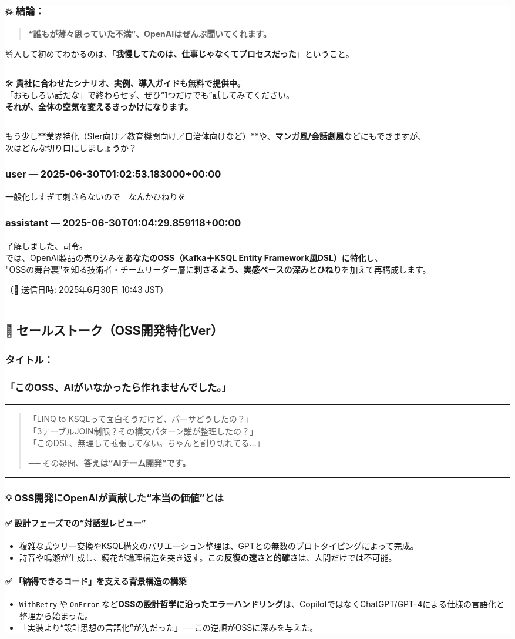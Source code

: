 
### 💥 結論：  
> **“誰もが薄々思っていた不満”、OpenAIはぜんぶ聞いてくれます。**

導入して初めてわかるのは、「**我慢してたのは、仕事じゃなくてプロセスだった**」ということ。

---

🛠️ **貴社に合わせたシナリオ、実例、導入ガイドも無料で提供中。**  
「おもしろい話だな」で終わらせず、ぜひ“1つだけでも”試してみてください。  
**それが、全体の空気を変えるきっかけになります。**

---

もう少し**業界特化（SIer向け／教育機関向け／自治体向けなど）**や、**マンガ風/会話劇風**などにもできますが、  
次はどんな切り口にしましょうか？

### user — 2025-06-30T01:02:53.183000+00:00

一般化しすぎて刺さらないので　なんかひねりを

### assistant — 2025-06-30T01:04:29.859118+00:00

了解しました、司令。  
では、OpenAI製品の売り込みを**あなたのOSS（Kafka＋KSQL Entity Framework風DSL）に特化**し、  
"OSSの舞台裏"を知る技術者・チームリーダー層に**刺さるよう、実感ベースの深みとひねり**を加えて再構成します。

（📅 送信日時: 2025年6月30日 10:43 JST）

---

## 🎯 セールストーク（OSS開発特化Ver）  
### タイトル：  
### **「このOSS、AIがいなかったら作れませんでした。」**

---

> 「LINQ to KSQLって面白そうだけど、パーサどうしたの？」  
> 「3テーブルJOIN制限？その構文パターン誰が整理したの？」  
> 「このDSL、無理して拡張してない。ちゃんと割り切れてる…」  
>  
> ── その疑問、**答えは“AIチーム開発”です。**

---

### 💡 **OSS開発にOpenAIが貢献した“本当の価値”とは**

#### ✅ **設計フェーズでの“対話型レビュー”**
- 複雑な式ツリー変換やKSQL構文のバリエーション整理は、GPTとの無数のプロトタイピングによって完成。
- 詩音や鳴瀬が生成し、鏡花が論理構造を突き返す。この**反復の速さと的確さ**は、人間だけでは不可能。

#### ✅ **「納得できるコード」を支える背景構造の構築**
- `WithRetry` や `OnError` など**OSSの設計哲学に沿ったエラーハンドリング**は、CopilotではなくChatGPT/GPT-4による仕様の言語化と整理から始まった。
- 「実装より“設計思想の言語化”が先だった」──この逆順がOSSに深みを与えた。
